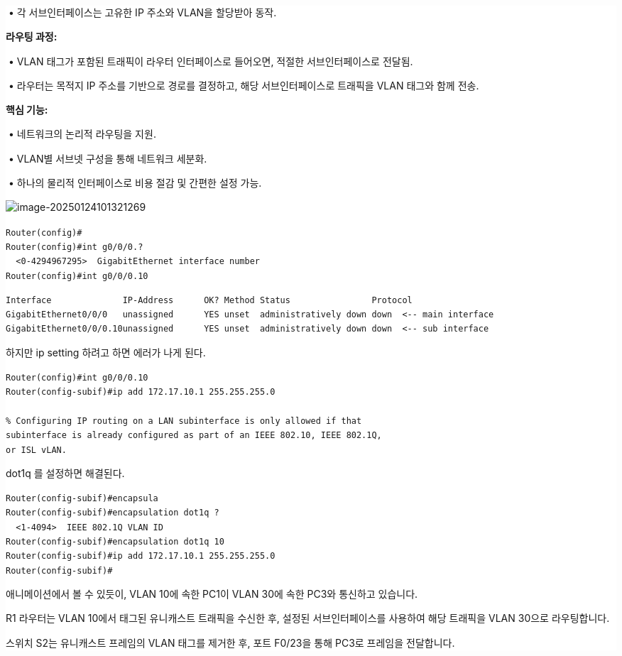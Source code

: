 ​	•	각 서브인터페이스는 고유한 IP 주소와 VLAN을 할당받아 동작.

**라우팅 과정:**

​	•	VLAN 태그가 포함된 트래픽이 라우터 인터페이스로 들어오면, 적절한 서브인터페이스로 전달됨.

​	•	라우터는 목적지 IP 주소를 기반으로 경로를 결정하고, 해당 서브인터페이스로 트래픽을 VLAN 태그와 함께 전송.

**핵심 기능:**

​	•	네트워크의 논리적 라우팅을 지원.

​	•	VLAN별 서브넷 구성을 통해 네트워크 세분화.

​	•	하나의 물리적 인터페이스로 비용 절감 및 간편한 설정 가능.

![image-20250124101321269](/Users/changhee/2WindowLight.github.io/_posts/images/2025-01-24-cisco/image-20250124101321269.png)

```
Router(config)#
Router(config)#int g0/0/0.?
  <0-4294967295>  GigabitEthernet interface number
Router(config)#int g0/0/0.10
```



```
Interface              IP-Address      OK? Method Status                Protocol 
GigabitEthernet0/0/0   unassigned      YES unset  administratively down down  <-- main interface
GigabitEthernet0/0/0.10unassigned      YES unset  administratively down down  <-- sub interface
```

하지만 ip setting 하려고 하면 에러가 나게 된다.

```
Router(config)#int g0/0/0.10
Router(config-subif)#ip add 172.17.10.1 255.255.255.0

% Configuring IP routing on a LAN subinterface is only allowed if that
subinterface is already configured as part of an IEEE 802.10, IEEE 802.1Q,
or ISL vLAN.
```

dot1q 를 설정하면 해결된다.

```
Router(config-subif)#encapsula
Router(config-subif)#encapsulation dot1q ?
  <1-4094>  IEEE 802.1Q VLAN ID
Router(config-subif)#encapsulation dot1q 10
Router(config-subif)#ip add 172.17.10.1 255.255.255.0
Router(config-subif)#
```

애니메이션에서 볼 수 있듯이, VLAN 10에 속한 PC1이 VLAN 30에 속한 PC3와 통신하고 있습니다.

R1 라우터는 VLAN 10에서 태그된 유니캐스트 트래픽을 수신한 후, 설정된 서브인터페이스를 사용하여 해당 트래픽을 VLAN 30으로 라우팅합니다.

스위치 S2는 유니캐스트 프레임의 VLAN 태그를 제거한 후, 포트 F0/23을 통해 PC3로 프레임을 전달합니다.
